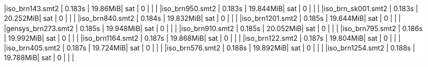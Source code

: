 |iso_brn143.smt2                                              |    0.183s | 19.86MiB| sat | 0 |  |  |
|iso_brn950.smt2                                              |    0.183s | 19.844MiB| sat | 0 |  |  |
|iso_brn_sk001.smt2                                           |    0.183s | 20.252MiB| sat | 0 |  |  |
|iso_brn840.smt2                                              |    0.184s | 19.832MiB| sat | 0 |  |  |
|iso_brn1201.smt2                                             |    0.185s | 19.644MiB| sat | 0 |  |  |
|gensys_brn273.smt2                                           |    0.185s | 19.948MiB| sat | 0 |  |  |
|iso_brn910.smt2                                              |    0.185s | 20.052MiB| sat | 0 |  |  |
|iso_brn795.smt2                                              |    0.186s | 19.992MiB| sat | 0 |  |  |
|iso_brn1164.smt2                                             |    0.187s | 19.868MiB| sat | 0 |  |  |
|iso_brn122.smt2                                              |    0.187s | 19.804MiB| sat | 0 |  |  |
|iso_brn405.smt2                                              |    0.187s | 19.724MiB| sat | 0 |  |  |
|iso_brn576.smt2                                              |    0.188s | 19.892MiB| sat | 0 |  |  |
|iso_brn1254.smt2                                             |    0.188s | 19.788MiB| sat | 0 |  |  |
